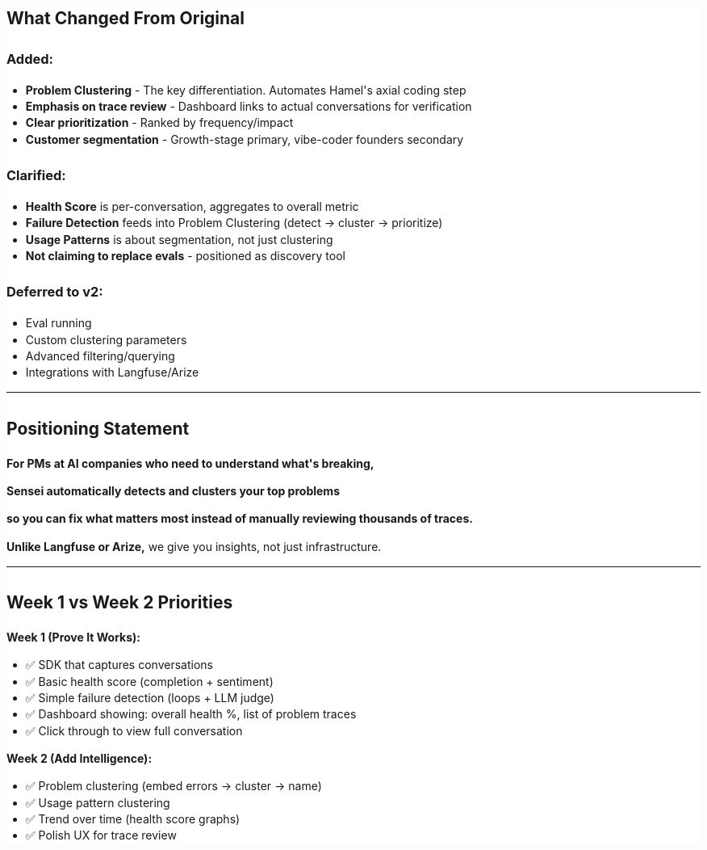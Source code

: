 
## What Changed From Original

### Added:
- **Problem Clustering** - The key differentiation. Automates Hamel's axial coding step
- **Emphasis on trace review** - Dashboard links to actual conversations for verification
- **Clear prioritization** - Ranked by frequency/impact
- **Customer segmentation** - Growth-stage primary, vibe-coder founders secondary

### Clarified:
- **Health Score** is per-conversation, aggregates to overall metric
- **Failure Detection** feeds into Problem Clustering (detect → cluster → prioritize)
- **Usage Patterns** is about segmentation, not just clustering
- **Not claiming to replace evals** - positioned as discovery tool

### Deferred to v2:
- Eval running
- Custom clustering parameters
- Advanced filtering/querying
- Integrations with Langfuse/Arize

---

## Positioning Statement

**For PMs at AI companies who need to understand what's breaking,**

**Sensei automatically detects and clusters your top problems**

**so you can fix what matters most instead of manually reviewing thousands of traces.**

**Unlike Langfuse or Arize,** we give you insights, not just infrastructure.

---

## Week 1 vs Week 2 Priorities

**Week 1 (Prove It Works):**
- ✅ SDK that captures conversations
- ✅ Basic health score (completion + sentiment)
- ✅ Simple failure detection (loops + LLM judge)
- ✅ Dashboard showing: overall health %, list of problem traces
- ✅ Click through to view full conversation

**Week 2 (Add Intelligence):**
- ✅ Problem clustering (embed errors → cluster → name)
- ✅ Usage pattern clustering
- ✅ Trend over time (health score graphs)
- ✅ Polish UX for trace review